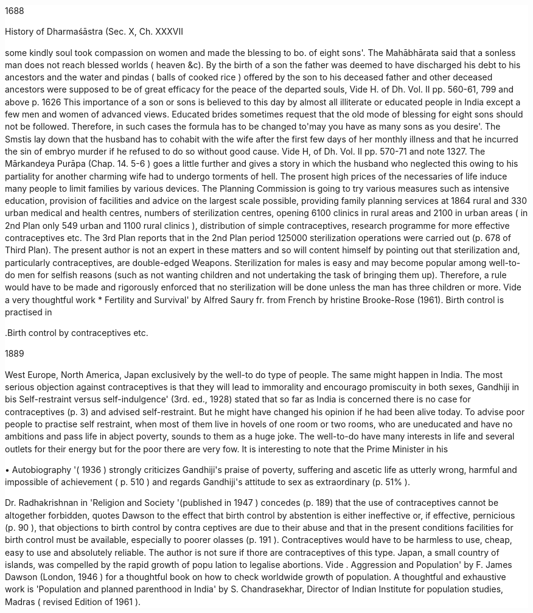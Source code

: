 1688 

History of Dharmaśāstra (Sec. X, Ch. XXXVII 

some kindly soul took compassion on women and made the blessing to bo. of eight sons'. The Mahābhārata said that a sonless man does not reach blessed worlds ( heaven &c). By the birth of a son the father was deemed to have discharged his debt to his ancestors and the water and pindas ( balls of cooked rice ) offered by the son to his deceased father and other deceased ancestors were supposed to be of great efficacy for the peace of the departed souls, Vide H. of Dh. Vol. II pp. 560-61, 799 and above p. 1626 This importance of a son or sons is believed to this day by almost all illiterate or educated people in India except a few men and women of advanced views. Educated brides sometimes request that the old mode of blessing for eight sons should not be followed. Therefore, in such cases the formula has to be changed to'may you have as many sons as you desire'. The Smstis lay down that the husband has to cohabit with the wife after the first few days of her monthly illness and that he incurred the sin of embryo murder if he refused to do so without good cause. Vide H, of Dh. Vol. II pp. 570-71 and note 1327. The Mārkandeya Purāpa (Chap. 14. 5-6 ) goes a little further and gives a story in which the husband who neglected this owing to his partiality for another charming wife had to undergo torments of hell. The prosent high prices of the necessaries of life induce many people to limit families by various devices. The Planning Commission is going to try various measures such as intensive education, provision of facilities and advice on the largest scale possible, providing family planning services at 1864 rural and 330 urban medical and health centres, numbers of sterilization centres, opening 6100 clinics in rural areas and 2100 in urban areas ( in 2nd Plan only 549 urban and 1100 rural clinics ), distribution of simple contraceptives, research programme for more effective contraceptives etc. The 3rd Plan reports that in the 2nd Plan period 125000 sterilization operations were carried out (p. 678 of Third Plan). The present author is not an expert in these matters and so will content himself by pointing out that sterilization and, particularly contraceptives, are double-edged Weapons. Sterilization for males is easy and may become popular among well-to-do men for selfish reasons (such as not wanting children and not undertaking the task of bringing them up). Therefore, a rule would have to be made and rigorously enforced that no sterilization will be done unless the man has three children or more. Vide a very thoughtful work * Fertility and Survival' by Alfred Saury fr. from French by hristine Brooke-Rose (1961). Birth control is practised in 

.Birth control by contraceptives etc. 

1889 

West Europe, North America, Japan exclusively by the well-to do type of people. The same might happen in India. The most serious objection against contraceptives is that they will lead to immorality and encourago promiscuity in both sexes, Gandhiji in bis Self-restraint versus self-indulgence' (3rd. ed., 1928) stated that so far as India is concerned there is no case for contraceptives (p. 3) and advised self-restraint. But he might have changed his opinion if he had been alive today. To advise poor people to practise self restraint, when most of them live in hovels of one room or two rooms, who are uneducated and have no ambitions and pass life in abject poverty, sounds to them as a huge joke. The well-to-do have many interests in life and several outlets for their energy but for the poor there are very fow. It is interesting to note that the Prime Minister in his 

• Autobiography '( 1936 ) strongly criticizes Gandhiji's praise of poverty, suffering and ascetic life as utterly wrong, harmful and impossible of achievement ( p. 510 ) and regards Gandhiji's attitude to sex as extraordinary (p. 51% ). 

Dr. Radhakrishnan in 'Religion and Society '(published in 1947 ) concedes (p. 189) that the use of contraceptives cannot be altogether forbidden, quotes Dawson to the effect that birth control by abstention is either ineffective or, if effective, pernicious (p. 90 ), that objections to birth control by contra ceptives are due to their abuse and that in the present conditions facilities for birth control must be available, especially to poorer olasses (p. 191 ). Contraceptives would have to be harmless to use, cheap, easy to use and absolutely reliable. The author is not sure if thore are contraceptives of this type. Japan, a small country of islands, was compelled by the rapid growth of popu lation to legalise abortions. Vide . Aggression and Population' by F. James Dawson (London, 1946 ) for a thoughtful book on how to check worldwide growth of population. A thoughtful and exhaustive work is 'Population and planned parenthood in India' by S. Chandrasekhar, Director of Indian Institute for population studies, Madras ( revised Edition of 1961 ). 
